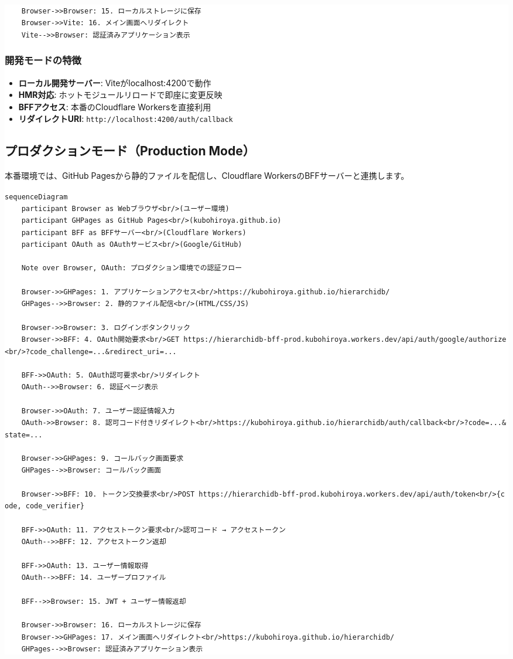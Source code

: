 ```mermaid
    Browser->>Browser: 15. ローカルストレージに保存
    Browser->>Vite: 16. メイン画面へリダイレクト
    Vite-->>Browser: 認証済みアプリケーション表示
```

### 開発モードの特徴

- **ローカル開発サーバー**: Viteがlocalhost:4200で動作
- **HMR対応**: ホットモジュールリロードで即座に変更反映
- **BFFアクセス**: 本番のCloudflare Workersを直接利用
- **リダイレクトURI**: `http://localhost:4200/auth/callback`

## プロダクションモード（Production Mode）

本番環境では、GitHub Pagesから静的ファイルを配信し、Cloudflare WorkersのBFFサーバーと連携します。

```mermaid
sequenceDiagram
    participant Browser as Webブラウザ<br/>(ユーザー環境)
    participant GHPages as GitHub Pages<br/>(kubohiroya.github.io)
    participant BFF as BFFサーバー<br/>(Cloudflare Workers)
    participant OAuth as OAuthサービス<br/>(Google/GitHub)

    Note over Browser, OAuth: プロダクション環境での認証フロー

    Browser->>GHPages: 1. アプリケーションアクセス<br/>https://kubohiroya.github.io/hierarchidb/
    GHPages-->>Browser: 2. 静的ファイル配信<br/>(HTML/CSS/JS)

    Browser->>Browser: 3. ログインボタンクリック
    Browser->>BFF: 4. OAuth開始要求<br/>GET https://hierarchidb-bff-prod.kubohiroya.workers.dev/api/auth/google/authorize<br/>?code_challenge=...&redirect_uri=...
    
    BFF->>OAuth: 5. OAuth認可要求<br/>リダイレクト
    OAuth-->>Browser: 6. 認証ページ表示
    
    Browser->>OAuth: 7. ユーザー認証情報入力
    OAuth->>Browser: 8. 認可コード付きリダイレクト<br/>https://kubohiroya.github.io/hierarchidb/auth/callback<br/>?code=...&state=...
    
    Browser->>GHPages: 9. コールバック画面要求
    GHPages-->>Browser: コールバック画面
    
    Browser->>BFF: 10. トークン交換要求<br/>POST https://hierarchidb-bff-prod.kubohiroya.workers.dev/api/auth/token<br/>{code, code_verifier}
    
    BFF->>OAuth: 11. アクセストークン要求<br/>認可コード → アクセストークン
    OAuth-->>BFF: 12. アクセストークン返却
    
    BFF->>OAuth: 13. ユーザー情報取得
    OAuth-->>BFF: 14. ユーザープロファイル
    
    BFF-->>Browser: 15. JWT + ユーザー情報返却
    
    Browser->>Browser: 16. ローカルストレージに保存
    Browser->>GHPages: 17. メイン画面へリダイレクト<br/>https://kubohiroya.github.io/hierarchidb/
    GHPages-->>Browser: 認証済みアプリケーション表示
```
